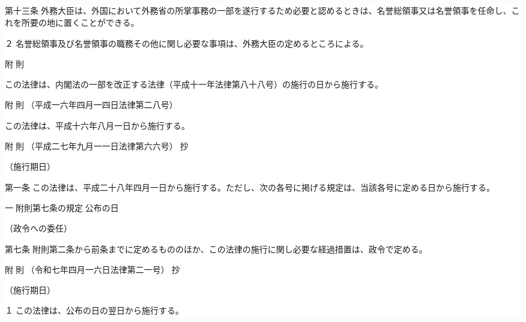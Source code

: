 第十三条 外務大臣は、外国において外務省の所掌事務の一部を遂行するため必要と認めるときは、名誉総領事又は名誉領事を任命し、これを所要の地に置くことができる。

２ 名誉総領事及び名誉領事の職務その他に関し必要な事項は、外務大臣の定めるところによる。

附 則

この法律は、内閣法の一部を改正する法律（平成十一年法律第八十八号）の施行の日から施行する。

附 則 （平成一六年四月一四日法律第二八号）

この法律は、平成十六年八月一日から施行する。

附 則 （平成二七年九月一一日法律第六六号） 抄

（施行期日）

第一条 この法律は、平成二十八年四月一日から施行する。ただし、次の各号に掲げる規定は、当該各号に定める日から施行する。

一 附則第七条の規定 公布の日

（政令への委任）

第七条 附則第二条から前条までに定めるもののほか、この法律の施行に関し必要な経過措置は、政令で定める。

附 則 （令和七年四月一六日法律第二一号） 抄

（施行期日）

１ この法律は、公布の日の翌日から施行する。
